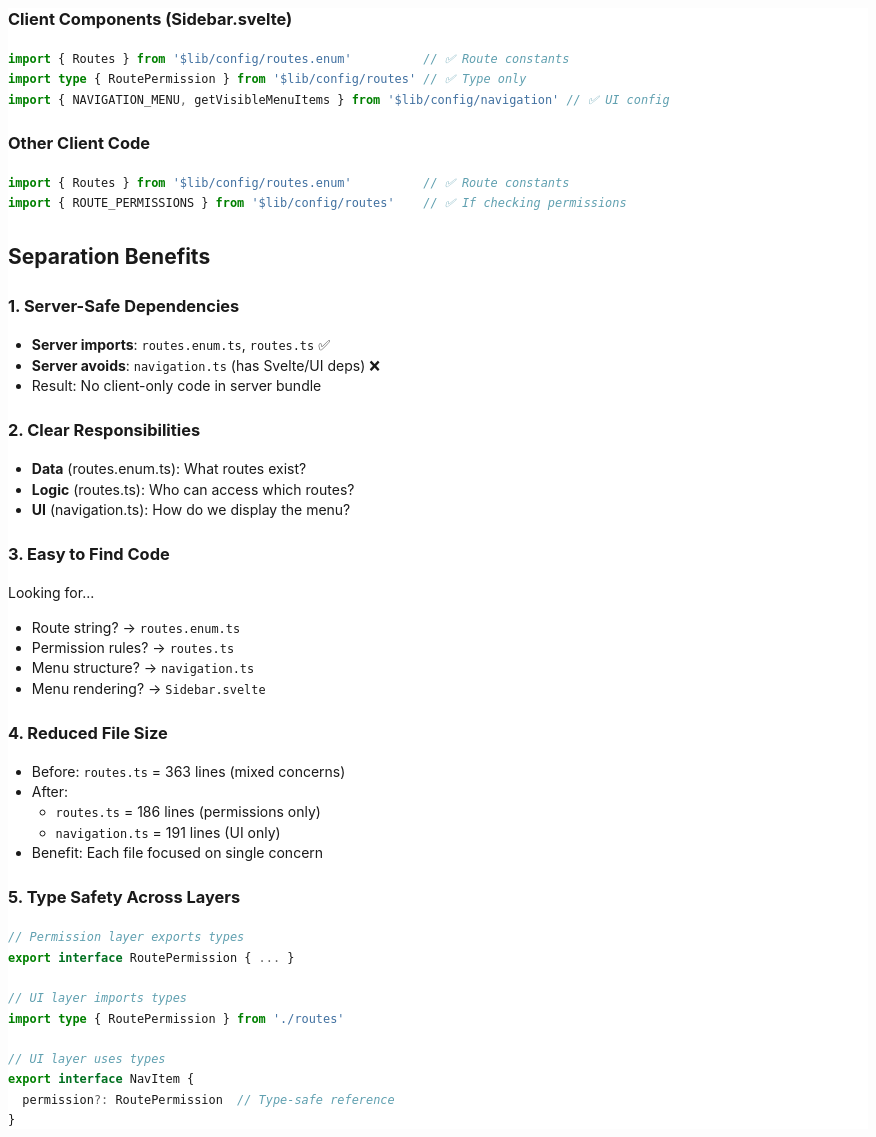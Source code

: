 ### Client Components (Sidebar.svelte)
```typescript
import { Routes } from '$lib/config/routes.enum'          // ✅ Route constants
import type { RoutePermission } from '$lib/config/routes' // ✅ Type only
import { NAVIGATION_MENU, getVisibleMenuItems } from '$lib/config/navigation' // ✅ UI config
```

### Other Client Code
```typescript
import { Routes } from '$lib/config/routes.enum'          // ✅ Route constants
import { ROUTE_PERMISSIONS } from '$lib/config/routes'    // ✅ If checking permissions
```

## Separation Benefits

### 1. Server-Safe Dependencies
- **Server imports**: `routes.enum.ts`, `routes.ts` ✅
- **Server avoids**: `navigation.ts` (has Svelte/UI deps) ❌
- Result: No client-only code in server bundle

### 2. Clear Responsibilities
- **Data** (routes.enum.ts): What routes exist?
- **Logic** (routes.ts): Who can access which routes?
- **UI** (navigation.ts): How do we display the menu?

### 3. Easy to Find Code
Looking for...
- Route string? → `routes.enum.ts`
- Permission rules? → `routes.ts`
- Menu structure? → `navigation.ts`
- Menu rendering? → `Sidebar.svelte`

### 4. Reduced File Size
- Before: `routes.ts` = 363 lines (mixed concerns)
- After: 
  - `routes.ts` = 186 lines (permissions only)
  - `navigation.ts` = 191 lines (UI only)
- Benefit: Each file focused on single concern

### 5. Type Safety Across Layers
```typescript
// Permission layer exports types
export interface RoutePermission { ... }

// UI layer imports types
import type { RoutePermission } from './routes'

// UI layer uses types
export interface NavItem {
  permission?: RoutePermission  // Type-safe reference
}
```
